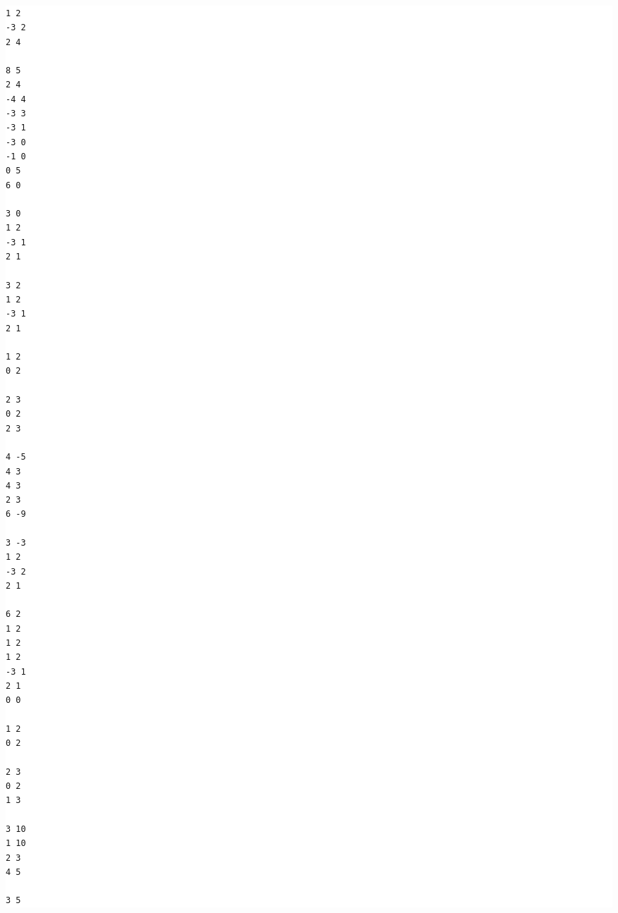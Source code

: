 ```
1 2
-3 2
2 4

8 5
2 4
-4 4
-3 3
-3 1
-3 0
-1 0
0 5
6 0

3 0
1 2
-3 1
2 1

3 2
1 2
-3 1
2 1

1 2
0 2

2 3
0 2
2 3

4 -5
4 3
4 3
2 3
6 -9

3 -3
1 2
-3 2
2 1

6 2
1 2
1 2
1 2
-3 1
2 1
0 0

1 2
0 2

2 3
0 2
1 3

3 10
1 10
2 3
4 5

3 5
```